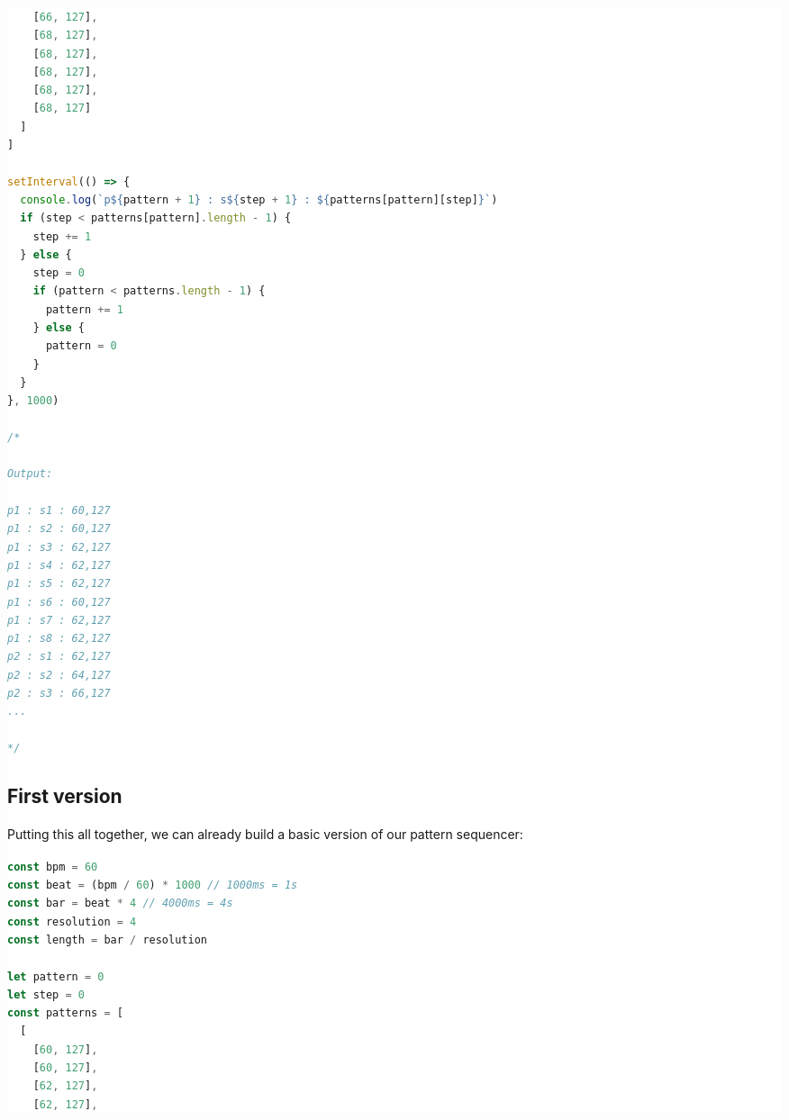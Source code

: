 ```js
    [66, 127],
    [68, 127],
    [68, 127],
    [68, 127],
    [68, 127],
    [68, 127]
  ]
]

setInterval(() => {
  console.log(`p${pattern + 1} : s${step + 1} : ${patterns[pattern][step]}`)
  if (step < patterns[pattern].length - 1) {
    step += 1
  } else {
    step = 0
    if (pattern < patterns.length - 1) {
      pattern += 1
    } else {
      pattern = 0
    }
  }
}, 1000)

/*

Output:

p1 : s1 : 60,127
p1 : s2 : 60,127
p1 : s3 : 62,127
p1 : s4 : 62,127
p1 : s5 : 62,127
p1 : s6 : 60,127
p1 : s7 : 62,127
p1 : s8 : 62,127
p2 : s1 : 62,127
p2 : s2 : 64,127
p2 : s3 : 66,127
...

*/
```

## First version

Putting this all together, we can already build a basic version of our pattern
sequencer:

```js
const bpm = 60
const beat = (bpm / 60) * 1000 // 1000ms = 1s
const bar = beat * 4 // 4000ms = 4s
const resolution = 4
const length = bar / resolution

let pattern = 0
let step = 0
const patterns = [
  [
    [60, 127],
    [60, 127],
    [62, 127],
    [62, 127],
```